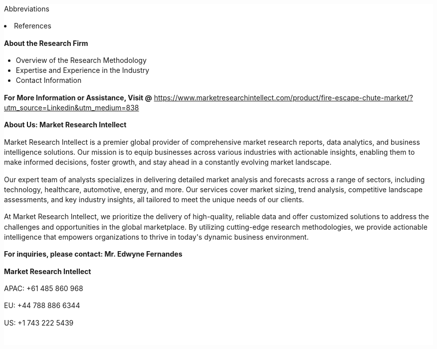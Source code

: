 Abbreviations</li><li>References</li></ul><p><strong>About the Research Firm</strong></p><ul><li>Overview of the Research Methodology</li><li>Expertise and Experience in the Industry</li><li>Contact Information</li></ul></div><div class="article-main__content" data-test-id="publishing-text-block"><p><span class="font-[700]"><strong>For More Information or Assistance, Visit @</strong>&nbsp;<a href="https://www.marketresearchintellect.com/product/fire-escape-chute-market/?utm_source=Linkedin&utm_medium=838">https://www.marketresearchintellect.com/product/fire-escape-chute-market/?utm_source=Linkedin&utm_medium=838</a></span></p><p><strong>About Us: Market Research Intellect</strong></p><p>Market Research Intellect is a premier global provider of comprehensive market research reports, data analytics, and business intelligence solutions. Our mission is to equip businesses across various industries with actionable insights, enabling them to make informed decisions, foster growth, and stay ahead in a constantly evolving market landscape.</p><p>Our expert team of analysts specializes in delivering detailed market analysis and forecasts across a range of sectors, including technology, healthcare, automotive, energy, and more. Our services cover market sizing, trend analysis, competitive landscape assessments, and key industry insights, all tailored to meet the unique needs of our clients.</p><p>At Market Research Intellect, we prioritize the delivery of high-quality, reliable data and offer customized solutions to address the challenges and opportunities in the global marketplace. By utilizing cutting-edge research methodologies, we provide actionable intelligence that empowers organizations to thrive in today's dynamic business environment.</p><p><strong>For inquiries, please contact: Mr. Edwyne Fernandes</strong></p><p><strong>Market Research Intellect</strong></p><p>APAC: +61 485 860 968</p><p>EU: +44 788 886 6344</p><p>US: +1 743 222 5439</p></div><div class="article-main__content" data-test-id="publishing-text-block">&nbsp;</div>
